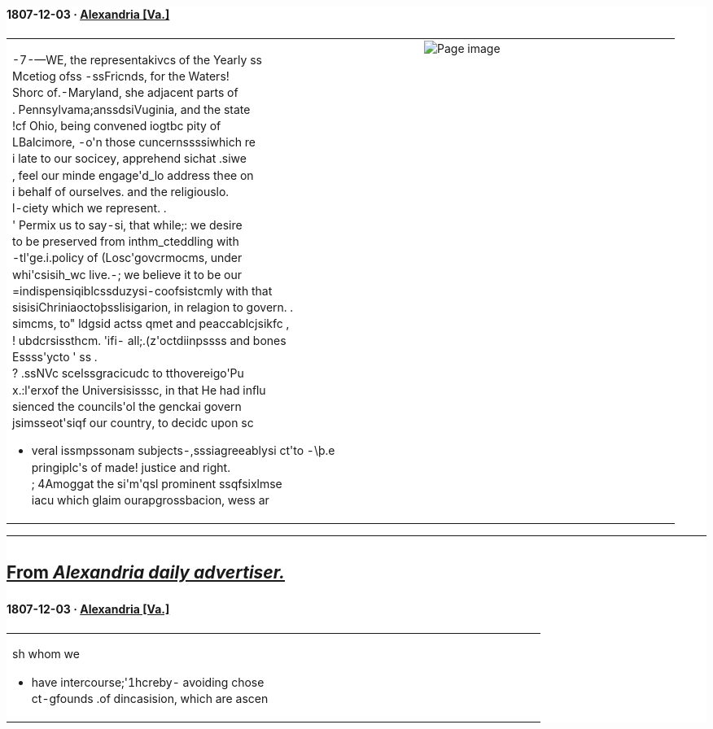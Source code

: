 #### 1807-12-03 &middot; [Alexandria [Va.]](http://dbpedia.org/resource/Alexandria%2C_Virginia)

<table style="width: 100%;"><tr><td style="width: 50%">

  
  
-7-—WE, the representakivcs of the Yearly ss  
Mcetiog ofss -ssFricnds, for the Waters!  
Shorc of.-Maryland, she adjacent parts of  
. Pennsylvama;anssdsiVuginia, and the state  
!cf Ohio, being convened iogtbc pity of  
LBalcimore, -o&#x27;n those cuncernssssiwhich re­  
i late to our socicey, apprehend sichat .siwe  
, feel our minde engage&#x27;d_lo address thee on  
i behalf of ourselves. and the religiouslo.  
l-ciety which we represent. .  
&#x27; Permix us to say-si, that while;: we desire  
to be preserved from inthm_cteddling with  
-tl&#x27;ge.i.policy of (Losc&#x27;govcrmocms, under  
whi&#x27;csisih_wc live.-; we believe it to be our  
=indispensiqiblcssduzysi-coofsistcmly with that  
sisisiChriniaoctoþsslisigarion, in relagion to govern. .  
simcms, to&quot; ldgsid actss qmet and peaccablcjsikfc ,  
! ubdcrsissthcm. &#x27;ifi- all;.(z&#x27;octdiinpssss and bones­  
Essss&#x27;ycto &#x27; ss .  
? .ssNVc scelssgracicudc to tthovereigo&#x27;Pu­  
x.:l&#x27;erxof the Universisisssc, in that He had inﬂu­  
sienced the councils&#x27;ol the genckai govern­  
jsimsseot&#x27;siqf our country, to decidc upon sc­  
- veral issmpssonam subjects-,sssiagreeablysi ct&#x27;to -\þ.e  
pringiplc&#x27;s of made! justice and right.  
; 4Amoggat the si&#x27;m&#x27;qsl prominent ssqfsixlmse  
iacu which glaim ourapgrossbacion, wess ar
</td><td style="width: 50%; max-height: 75%; margin: auto; display: block;">
<img alt="Page image" src="https://tile.loc.gov/image-services/iiif/service:ndnp:vi:batch_vi_flyingsquirrels_ver03:data:sn84024012:00414216079:1807120301:0080/pct:30.809510331163317,68.89930985666254,22.379469761298235,21.45048074087182/!600,600/0/default.jpg"/>
</td>
</tr></table>

---

## [From _Alexandria daily advertiser._](https://www.loc.gov/resource/sn84024012/1807-12-03/ed-1/?sp=2)

#### 1807-12-03 &middot; [Alexandria [Va.]](http://dbpedia.org/resource/Alexandria%2C_Virginia)

<table style="width: 100%;"><tr><td style="width: 50%">

sh whom we  
- have intercourse;&#x27;1hcreby- avoiding chose  
ct-gfounds .of dincasision, which are ascen  
  